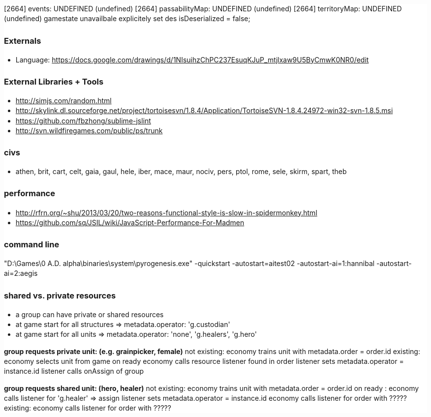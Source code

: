 [2664]   events: UNDEFINED (undefined)
[2664]   passabilityMap: UNDEFINED (undefined)
[2664]   territoryMap: UNDEFINED (undefined)
gamestate unavailbale
explicitely set des
isDeserialized = false; 



### Externals

*  Language: https://docs.google.com/drawings/d/1NIsuihzChPC237EsuqKJuP_mtjlxaw9U5ByCmwK0NR0/edit 

### External Libraries + Tools ###

*  http://simjs.com/random.html
*  http://skylink.dl.sourceforge.net/project/tortoisesvn/1.8.4/Application/TortoiseSVN-1.8.4.24972-win32-svn-1.8.5.msi
*  https://github.com/fbzhong/sublime-jslint
*  http://svn.wildfiregames.com/public/ps/trunk

### civs ###

*  athen, brit, cart, celt, gaia, gaul, hele, iber, mace, maur, nociv, pers, ptol, rome, sele, skirm,
   spart, theb

### performance ###

*  http://rfrn.org/~shu/2013/03/20/two-reasons-functional-style-is-slow-in-spidermonkey.html
*  https://github.com/sq/JSIL/wiki/JavaScript-Performance-For-Madmen

### command line

"D:\Games\0 A.D. alpha\binaries\system\pyrogenesis.exe"  -quickstart -autostart=aitest02 -autostart-ai=1:hannibal -autostart-ai=2:aegis

### shared vs. private resources

*  a group can have private or shared resources
*  at game start for all structures => metadata.operator: 'g.custodian'
*  at game start for all units      => metadata.operator: 'none', 'g.healers', 'g.hero'

__group requests private unit: (e.g. grainpicker, female)__
  not existing:
    economy trains unit with metadata.order = order.id
  existing: 
    economy selects unit from game
  on ready economy calls resource listener found in order
  listener sets metadata.operator = instance.id
  listener calls onAssign of group

__group requests shared unit: (hero, healer)__
  not existing:
    economy trains unit with metadata.order = order.id
    on ready :
      economy calls listener for 'g.healer' => assign
        listener sets metadata.operator = instance.id
      economy calls listener for order with ?????
  existing: 
    economy calls listener for order with ?????
